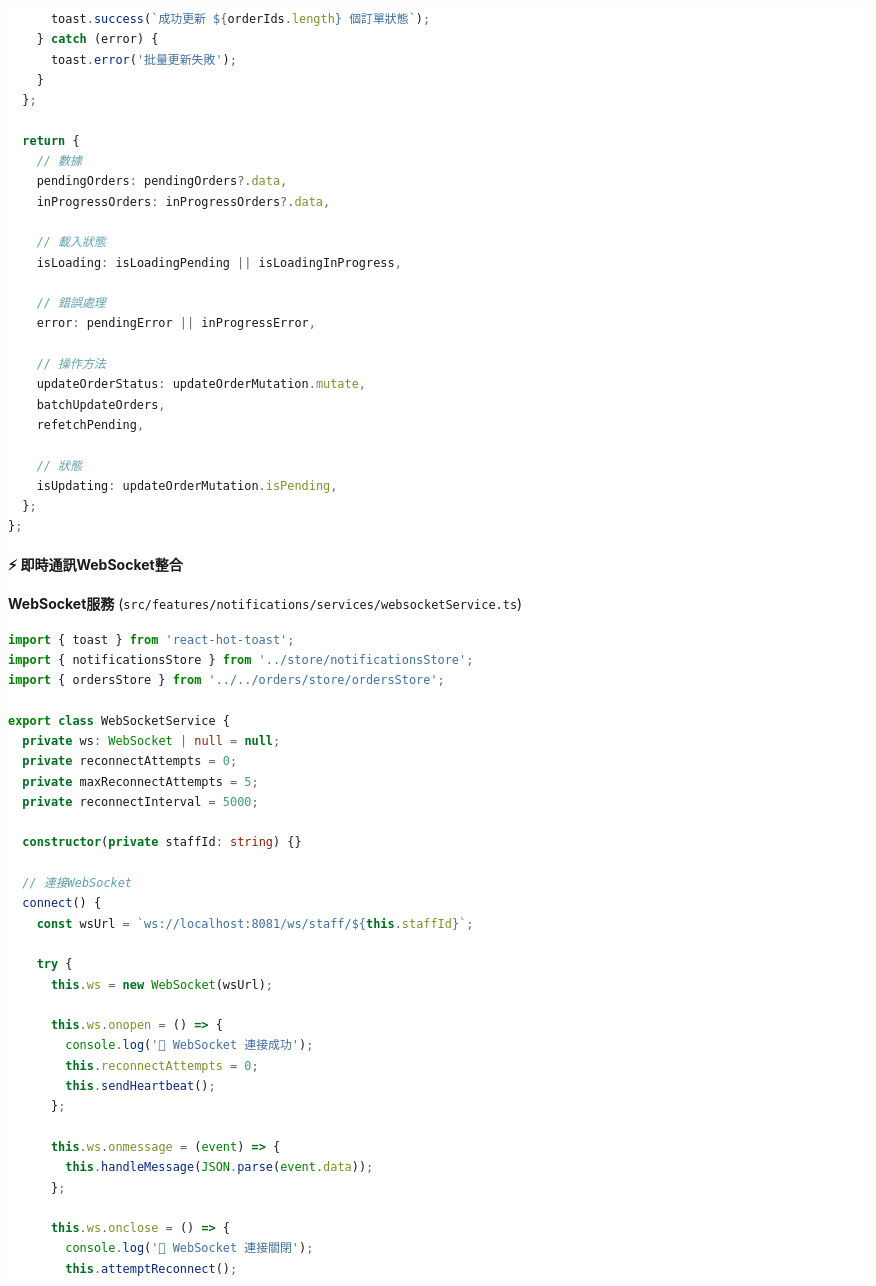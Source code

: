 ```typescript
      toast.success(`成功更新 ${orderIds.length} 個訂單狀態`);
    } catch (error) {
      toast.error('批量更新失敗');
    }
  };

  return {
    // 數據
    pendingOrders: pendingOrders?.data,
    inProgressOrders: inProgressOrders?.data,
    
    // 載入狀態
    isLoading: isLoadingPending || isLoadingInProgress,
    
    // 錯誤處理
    error: pendingError || inProgressError,
    
    // 操作方法
    updateOrderStatus: updateOrderMutation.mutate,
    batchUpdateOrders,
    refetchPending,
    
    // 狀態
    isUpdating: updateOrderMutation.isPending,
  };
};
```

#### **⚡ 即時通訊WebSocket整合**

**WebSocket服務** (`src/features/notifications/services/websocketService.ts`)
```typescript
import { toast } from 'react-hot-toast';
import { notificationsStore } from '../store/notificationsStore';
import { ordersStore } from '../../orders/store/ordersStore';

export class WebSocketService {
  private ws: WebSocket | null = null;
  private reconnectAttempts = 0;
  private maxReconnectAttempts = 5;
  private reconnectInterval = 5000;

  constructor(private staffId: string) {}

  // 連接WebSocket
  connect() {
    const wsUrl = `ws://localhost:8081/ws/staff/${this.staffId}`;
    
    try {
      this.ws = new WebSocket(wsUrl);
      
      this.ws.onopen = () => {
        console.log('🔌 WebSocket 連接成功');
        this.reconnectAttempts = 0;
        this.sendHeartbeat();
      };

      this.ws.onmessage = (event) => {
        this.handleMessage(JSON.parse(event.data));
      };

      this.ws.onclose = () => {
        console.log('🔌 WebSocket 連接關閉');
        this.attemptReconnect();
```